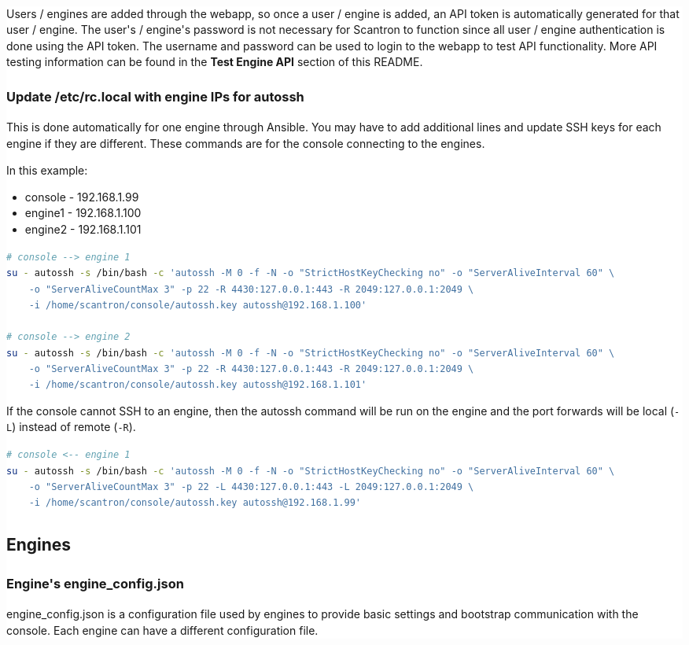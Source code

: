 Users / engines are added through the webapp, so once a user / engine is added, an API token is automatically generated
for that user / engine.  The user's / engine's password is not necessary for Scantron to function since all user /
engine authentication is done using the API token.  The username and password can be used to login to the webapp to test
API functionality.  More API testing information can be found in the **Test Engine API** section of this README.

### Update /etc/rc.local with engine IPs for autossh

This is done automatically for one engine through Ansible.  You may have to add additional lines and update SSH keys for
each engine if they are different.  These commands are for the console connecting to the engines.  

In this example:

* console - 192.168.1.99
* engine1 - 192.168.1.100
* engine2 - 192.168.1.101

```bash
# console --> engine 1
su - autossh -s /bin/bash -c 'autossh -M 0 -f -N -o "StrictHostKeyChecking no" -o "ServerAliveInterval 60" \
    -o "ServerAliveCountMax 3" -p 22 -R 4430:127.0.0.1:443 -R 2049:127.0.0.1:2049 \
    -i /home/scantron/console/autossh.key autossh@192.168.1.100'

# console --> engine 2
su - autossh -s /bin/bash -c 'autossh -M 0 -f -N -o "StrictHostKeyChecking no" -o "ServerAliveInterval 60" \
    -o "ServerAliveCountMax 3" -p 22 -R 4430:127.0.0.1:443 -R 2049:127.0.0.1:2049 \
    -i /home/scantron/console/autossh.key autossh@192.168.1.101'
```

If the console cannot SSH to an engine, then the autossh command will be run on the engine and the port forwards will be
local (`-L`) instead of remote (`-R`).

```bash
# console <-- engine 1
su - autossh -s /bin/bash -c 'autossh -M 0 -f -N -o "StrictHostKeyChecking no" -o "ServerAliveInterval 60" \
    -o "ServerAliveCountMax 3" -p 22 -L 4430:127.0.0.1:443 -L 2049:127.0.0.1:2049 \
    -i /home/scantron/console/autossh.key autossh@192.168.1.99'
```

## Engines

### Engine's engine_config.json

engine_config.json is a configuration file used by engines to provide basic settings and bootstrap communication with
the console.  Each engine can have a different configuration file.  
